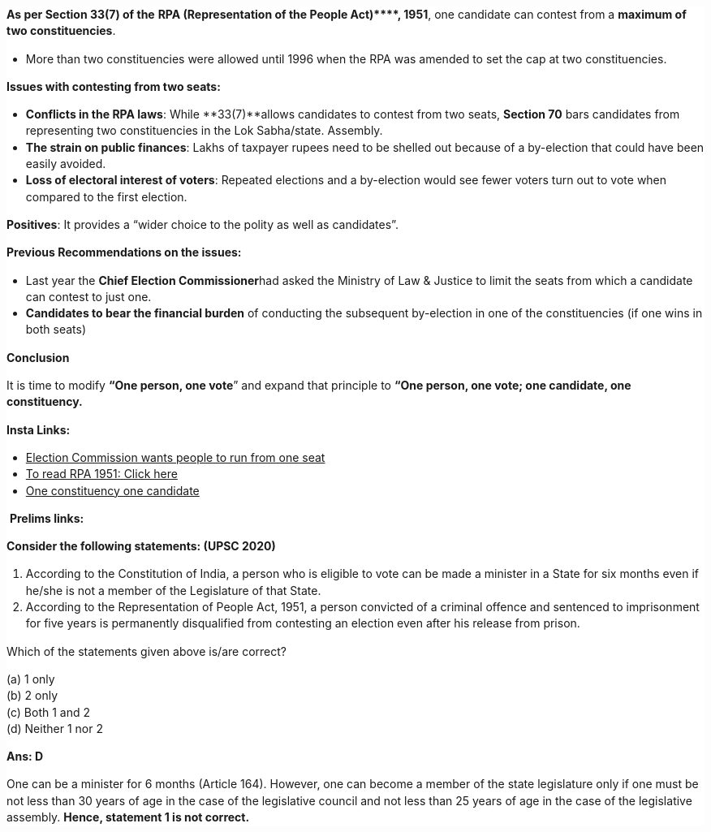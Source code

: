**As per Section 33(7) of the** **RPA (Representation of the People Act)****, 1951**, one candidate can contest from a **maximum of two constituencies**.

- More than two constituencies were allowed until 1996 when the RPA was amended to set the cap at two constituencies.

**Issues with contesting from two seats:**

- **Conflicts in the RPA laws**: While **33(7)**allows candidates to contest from two seats, **Section 70** bars candidates from representing two constituencies in the Lok Sabha/state. Assembly.
- **The strain on public finances**: Lakhs of taxpayer rupees need to be shelled out because of a by-election that could have been easily avoided.
- **Loss of electoral interest of voters**: Repeated elections and a by-election would see fewer voters turn out to vote when compared to the first election.

**Positives**: It provides a “wider choice to the polity as well as candidates”. 

**Previous Recommendations on the issues:**

- Last year the **Chief Election Commissioner**had asked the Ministry of Law & Justice to limit the seats from which a candidate can contest to just one.
- **Candidates to bear the financial burden** of conducting the subsequent by-election in one of the constituencies (if one wins in both seats) 

**Conclusion**

It is time to modify **“One person, one vote**” and expand that principle to **“One person, one vote; one candidate, one constituency.** 

**Insta Links:**

- [Election Commission wants people to run from one seat](https://www.insightsonindia.com/2022/06/20/election-commission-wants-people-to-run-from-one-seat/)
- [To read RPA 1951: Click here](https://www.insightsonindia.com/governance/elections-in-india/acts-associated-with-elections-in-india/salient-features-of-the-representation-of-peoples-act-1951/)
- [One constituency one candidate](http://www.insightsonindia.com/wp-content/uploads/2018/07/One-Constituency-One-Candidate.pdf)

 **Prelims links:**

**Consider the following statements: (UPSC 2020)** 

1. According to the Constitution of India, a person who is eligible to vote can be made a minister in a State for six months even if he/she is not a member of the Legislature of that State.
2. According to the Representation of People Act, 1951, a person convicted of a criminal offence and sentenced to imprisonment for five years is permanently disqualified from contesting an election even after his release from prison.

Which of the statements given above is/are correct?

(a) 1 only  
(b) 2 only  
(c) Both 1 and 2  
(d) Neither 1 nor 2

**Ans: D**

One can be a minister for 6 months (Article 164). However, one can become a member of the state legislature only if one must be not less than 30 years of age in the case of the legislative council and not less than 25 years of age in the case of the legislative assembly. **Hence, statement 1 is not correct.**
